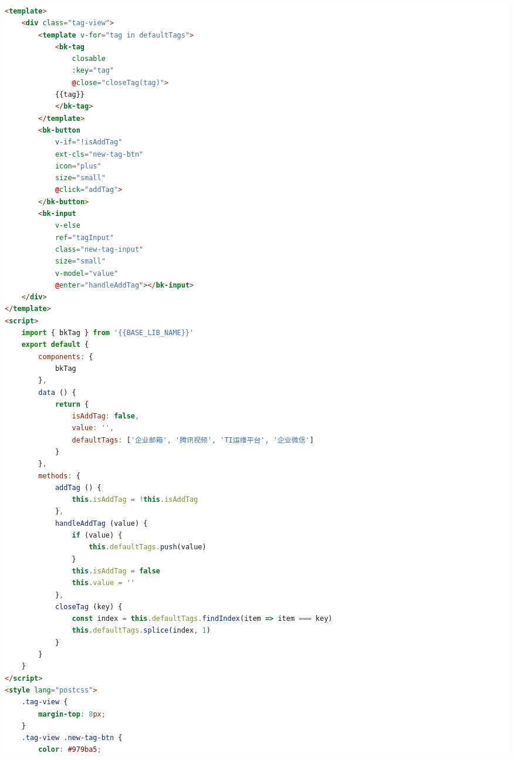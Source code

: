 ```html
<template>
    <div class="tag-view">
        <template v-for="tag in defaultTags">
            <bk-tag
                closable
                :key="tag"
                @close="closeTag(tag)">
            {{tag}}
            </bk-tag>
        </template>
        <bk-button
            v-if="!isAddTag"
            ext-cls="new-tag-btn"
            icon="plus"
            size="small"
            @click="addTag">
        </bk-button>
        <bk-input
            v-else
            ref="tagInput"
            class="new-tag-input"
            size="small"
            v-model="value"
            @enter="handleAddTag"></bk-input>
    </div>
</template>
<script>
    import { bkTag } from '{{BASE_LIB_NAME}}'
    export default {
        components: {
            bkTag
        },
        data () {
            return {
                isAddTag: false,
                value: '',
                defaultTags: ['企业邮箱', '腾讯视频', 'TI运维平台', '企业微信']
            }
        },
        methods: {
            addTag () {
                this.isAddTag = !this.isAddTag
            },
            handleAddTag (value) {
                if (value) {
                    this.defaultTags.push(value)
                }
                this.isAddTag = false
                this.value = ''
            },
            closeTag (key) {
                const index = this.defaultTags.findIndex(item => item === key)
                this.defaultTags.splice(index, 1)
            }
        }
    }
</script>
<style lang="postcss">
    .tag-view {
        margin-top: 8px;
    }
    .tag-view .new-tag-btn {
        color: #979ba5;
```